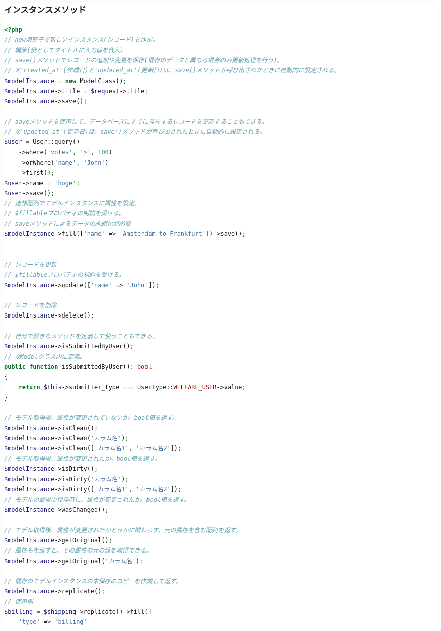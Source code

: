 
<a id="インスタンスメソッド(モデル)"></a>
### インスタンスメソッド

```php
<?php
// new演算子で新しいインスタンス(レコード)を作成。
// 編集(例としてタイトルに入力値を代入)
// save()メソッドでレコードの追加や変更を保存(既存のデータと異なる場合のみ更新処理を行う)。
// ※'created_at'(作成日)と'updated_at'(更新日)は、save()メソッドが呼び出されたときに自動的に設定される。
$modelInstance = new ModelClass();
$modelInstance->title = $request->title;
$modelInstance->save();

// saveメソッドを使用して、データベースにすでに存在するレコードを更新することもできる。
// ※'updated_at'(更新日)は、save()メソッドが呼び出されたときに自動的に設定される。
$user = User::query()
    ->where('votes', '>', 100)
    ->orWhere('name', 'John')
    ->first(); 
$user->name = 'hoge';
$user->save();
// 連想配列でモデルインスタンスに属性を設定。
// $fillableプロパティの制約を受ける。
// saveメソッドによるデータの永続化が必要
$modelInstance->fill(['name' => 'Amsterdam to Frankfurt'])->save();


// レコードを更新
// $fillableプロパティの制約を受ける。
$modelInstance->update(['name' => 'John']);

// レコードを削除
$modelInstance->delete();

// 自分で好きなメソッドを定義して使うこともできる。
$modelInstance->isSubmittedByUser();
// ※Modelクラス内に定義。
public function isSubmittedByUser(): bool
{
    return $this->submitter_type === UserType::WELFARE_USER->value;
}

// モデル取得後、属性が変更されていないか。bool値を返す。
$modelInstance->isClean();
$modelInstance->isClean('カラム名');
$modelInstance->isClean(['カラム名1', 'カラム名2']);
// モデル取得後、属性が変更されたか。bool値を返す。
$modelInstance->isDirty();
$modelInstance->isDirty('カラム名');
$modelInstance->isDirty(['カラム名1', 'カラム名2']);
// モデルの最後の保存時に、属性が変更されたか。bool値を返す。
$modelInstance->wasChanged();

// モデル取得後、属性が変更されたかどうかに関わらず、元の属性を含む配列を返す。
$modelInstance->getOriginal();
// 属性名を渡すと、その属性の元の値を取得できる。
$modelInstance->getOriginal('カラム名');

// 既存のモデルインスタンスの未保存のコピーを作成して返す。
$modelInstance->replicate();
// 使用例
$billing = $shipping->replicate()->fill([
    'type' => 'billing'
```